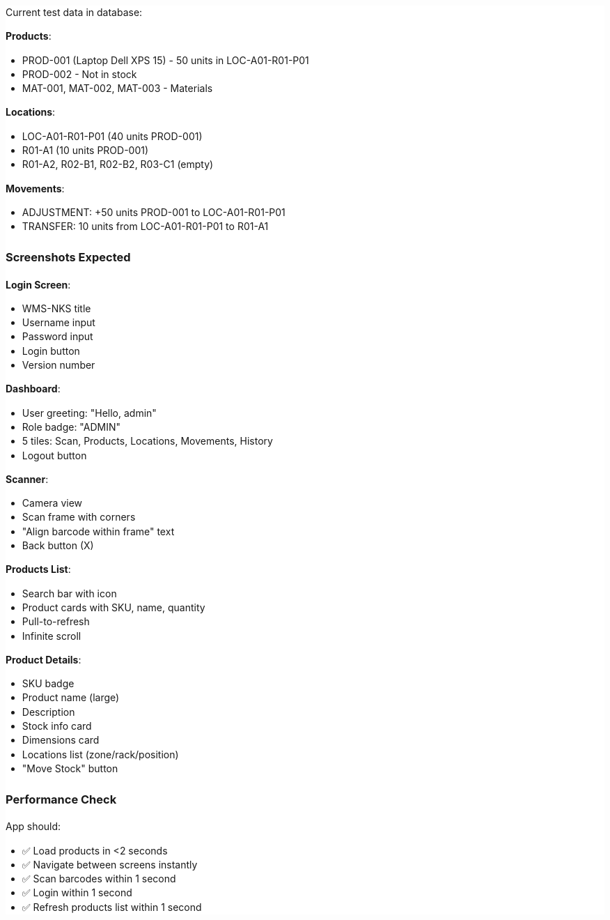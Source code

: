 Current test data in database:

**Products**:
- PROD-001 (Laptop Dell XPS 15) - 50 units in LOC-A01-R01-P01
- PROD-002 - Not in stock
- MAT-001, MAT-002, MAT-003 - Materials

**Locations**:
- LOC-A01-R01-P01 (40 units PROD-001)
- R01-A1 (10 units PROD-001)
- R01-A2, R02-B1, R02-B2, R03-C1 (empty)

**Movements**:
- ADJUSTMENT: +50 units PROD-001 to LOC-A01-R01-P01
- TRANSFER: 10 units from LOC-A01-R01-P01 to R01-A1

### Screenshots Expected

**Login Screen**:
- WMS-NKS title
- Username input
- Password input
- Login button
- Version number

**Dashboard**:
- User greeting: "Hello, admin"
- Role badge: "ADMIN"
- 5 tiles: Scan, Products, Locations, Movements, History
- Logout button

**Scanner**:
- Camera view
- Scan frame with corners
- "Align barcode within frame" text
- Back button (X)

**Products List**:
- Search bar with icon
- Product cards with SKU, name, quantity
- Pull-to-refresh
- Infinite scroll

**Product Details**:
- SKU badge
- Product name (large)
- Description
- Stock info card
- Dimensions card
- Locations list (zone/rack/position)
- "Move Stock" button

### Performance Check

App should:
- ✅ Load products in <2 seconds
- ✅ Navigate between screens instantly
- ✅ Scan barcodes within 1 second
- ✅ Login within 1 second
- ✅ Refresh products list within 1 second
